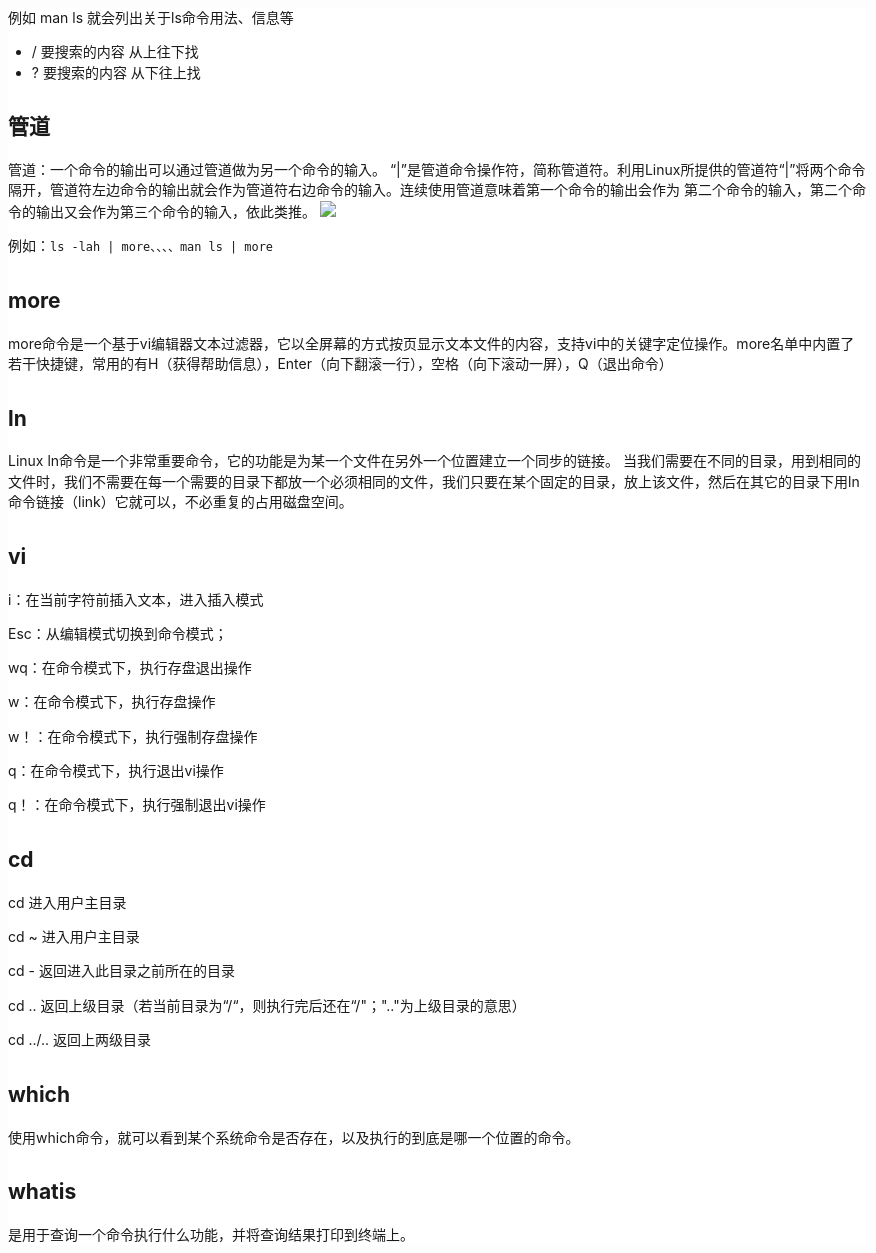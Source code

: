 例如 man ls 就会列出关于ls命令用法、信息等
- / 要搜索的内容 从上往下找
- ? 要搜索的内容 从下往上找
     
## 管道
管道：一个命令的输出可以通过管道做为另一个命令的输入。
“|”是管道命令操作符，简称管道符。利用Linux所提供的管道符“|”将两个命令隔开，管道符左边命令的输出就会作为管道符右边命令的输入。连续使用管道意味着第一个命令的输出会作为 第二个命令的输入，第二个命令的输出又会作为第三个命令的输入，依此类推。
![](https://picgoo.oss-cn-hangzhou.aliyuncs.com/blogimg/20190920124804.png)

例如：`ls -lah | more、、、、man ls | more`

## more
more命令是一个基于vi编辑器文本过滤器，它以全屏幕的方式按页显示文本文件的内容，支持vi中的关键字定位操作。more名单中内置了若干快捷键，常用的有H（获得帮助信息），Enter（向下翻滚一行），空格（向下滚动一屏），Q（退出命令）

## ln
Linux ln命令是一个非常重要命令，它的功能是为某一个文件在另外一个位置建立一个同步的链接。
当我们需要在不同的目录，用到相同的文件时，我们不需要在每一个需要的目录下都放一个必须相同的文件，我们只要在某个固定的目录，放上该文件，然后在其它的目录下用ln命令链接（link）它就可以，不必重复的占用磁盘空间。

## vi
i：在当前字符前插入文本，进入插入模式

Esc：从编辑模式切换到命令模式；

wq：在命令模式下，执行存盘退出操作

w：在命令模式下，执行存盘操作

w！：在命令模式下，执行强制存盘操作

q：在命令模式下，执行退出vi操作

q！：在命令模式下，执行强制退出vi操作

## cd
cd 进入用户主目录

cd ~ 进入用户主目录

cd - 返回进入此目录之前所在的目录

cd .. 返回上级目录（若当前目录为“/“，则执行完后还在“/"；".."为上级目录的意思）

cd ../.. 返回上两级目录

## which
使用which命令，就可以看到某个系统命令是否存在，以及执行的到底是哪一个位置的命令。

## whatis
是用于查询一个命令执行什么功能，并将查询结果打印到终端上。
